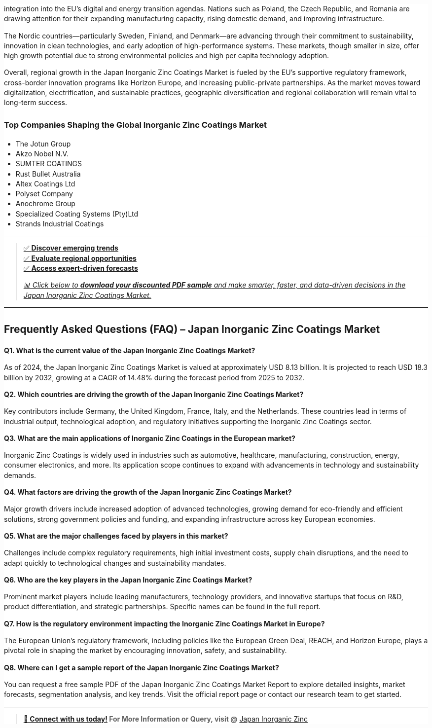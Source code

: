 integration into the EU&rsquo;s digital and energy transition agendas. Nations such as Poland, the Czech Republic, and Romania are drawing attention for their expanding manufacturing capacity, rising domestic demand, and improving infrastructure.</p><p>The Nordic countries&mdash;particularly Sweden, Finland, and Denmark&mdash;are advancing through their commitment to sustainability, innovation in clean technologies, and early adoption of high-performance systems. These markets, though smaller in size, offer high growth potential due to strong environmental policies and high per capita technology adoption.</p><p>Overall, regional growth in the Japan Inorganic Zinc Coatings Market is fueled by the EU&rsquo;s supportive regulatory framework, cross-border innovation programs like Horizon Europe, and increasing public-private partnerships. As the market moves toward digitalization, electrification, and sustainable practices, geographic diversification and regional collaboration will remain vital to long-term success.</p><p><h3>Top Companies Shaping the Global Inorganic Zinc Coatings Market </h3><ul><li>The Jotun Group</li><li>Akzo Nobel N.V.</li><li>SUMTER COATINGS</li><li>Rust Bullet Australia</li><li>Altex Coatings Ltd</li><li>Polyset Company</li><li>Anochrome Group</li><li>Specialized Coating Systems (Pty)Ltd</li><li>Strands Industrial Coatings</li></ul></p><hr /><blockquote><p><a href="https://www.marketresearchintellect.com/ask-for-discount/?rid=928444&amp;amp;utm_source=Github-R&amp;amp;utm_medium=846">✅ <strong data-start="617" data-end="645">Discover emerging trends</strong></a><br data-start="645" data-end="648" /><a href="https://www.marketresearchintellect.com/ask-for-discount/?rid=928444&amp;amp;utm_source=Github-R&amp;amp;utm_medium=846"> ✅ <strong data-start="650" data-end="685">Evaluate regional opportunities</strong></a><br data-start="685" data-end="688" /><a href="https://www.marketresearchintellect.com/ask-for-discount/?rid=928444&amp;amp;utm_source=Github-R&amp;amp;utm_medium=846"> ✅ <strong data-start="690" data-end="724">Access expert-driven forecasts</strong></a></p><p class="" data-start="728" data-end="864"><em><a href="https://www.marketresearchintellect.com/ask-for-discount/?rid=928444&amp;amp;utm_source=Github-R&amp;amp;utm_medium=846">📊 Click below to <strong data-start="746" data-end="785">download your discounted PDF sample</strong> and make smarter, faster, and data-driven decisions in the Japan Inorganic Zinc Coatings Market.</a></em></p></blockquote><hr /><h2>Frequently Asked Questions (FAQ) &ndash; Japan Inorganic Zinc Coatings Market</h2><p><strong>Q1. What is the current value of the Japan Inorganic Zinc Coatings Market?</strong></p><p>As of 2024, the Japan Inorganic Zinc Coatings Market is valued at approximately USD 8.13 billion. It is projected to reach USD 18.3 billion by 2032, growing at a CAGR of 14.48% during the forecast period from 2025 to 2032.</p><p><strong>Q2. Which countries are driving the growth of the Japan Inorganic Zinc Coatings Market?</strong></p><p>Key contributors include Germany, the United Kingdom, France, Italy, and the Netherlands. These countries lead in terms of industrial output, technological adoption, and regulatory initiatives supporting the Inorganic Zinc Coatings sector.</p><p><strong>Q3. What are the main applications of Inorganic Zinc Coatings in the European market?</strong></p><p>Inorganic Zinc Coatings is widely used in industries such as automotive, healthcare, manufacturing, construction, energy, consumer electronics, and more. Its application scope continues to expand with advancements in technology and sustainability demands.</p><p><strong>Q4. What factors are driving the growth of the Japan Inorganic Zinc Coatings Market?</strong></p><p>Major growth drivers include increased adoption of advanced technologies, growing demand for eco-friendly and efficient solutions, strong government policies and funding, and expanding infrastructure across key European economies.</p><p><strong>Q5. What are the major challenges faced by players in this market?</strong></p><p>Challenges include complex regulatory requirements, high initial investment costs, supply chain disruptions, and the need to adapt quickly to technological changes and sustainability mandates.</p><p><strong>Q6. Who are the key players in the Japan Inorganic Zinc Coatings Market?</strong></p><p>Prominent market players include leading manufacturers, technology providers, and innovative startups that focus on R&amp;D, product differentiation, and strategic partnerships. Specific names can be found in the full report.</p><p><strong>Q7. How is the regulatory environment impacting the Inorganic Zinc Coatings Market in Europe?</strong></p><p>The European Union&rsquo;s regulatory framework, including policies like the European Green Deal, REACH, and Horizon Europe, plays a pivotal role in shaping the market by encouraging innovation, safety, and sustainability.</p><p><strong>Q8. Where can I get a sample report of the Japan Inorganic Zinc Coatings Market?</strong></p><p>You can request a free sample PDF of the Japan Inorganic Zinc Coatings Market Report to explore detailed insights, market forecasts, segmentation analysis, and key trends. Visit the official report page or contact our research team to get started.</p><hr /><blockquote><p><span class="font-[700]"><strong><a href="https://www.marketresearchintellect.com/product/global-inorganic-zinc-coatings-market/?utm_source=Linkedin&utm_medium=846">📩 Connect with us today!</a> For More Information or Query, visit&nbsp;@</strong>&nbsp;</span><span class="font-[700]"><a href="https://www.marketresearchintellect.com/product/global-inorganic-zinc-coatings-market/?utm_source=Linkedin&utm_medium=846" target="_blank" data-tracking-control-name="article-ssr-frontend-pulse_little-text-block" data-tracking-will-navigate="" data-test-link="">Japan Inorganic Zinc